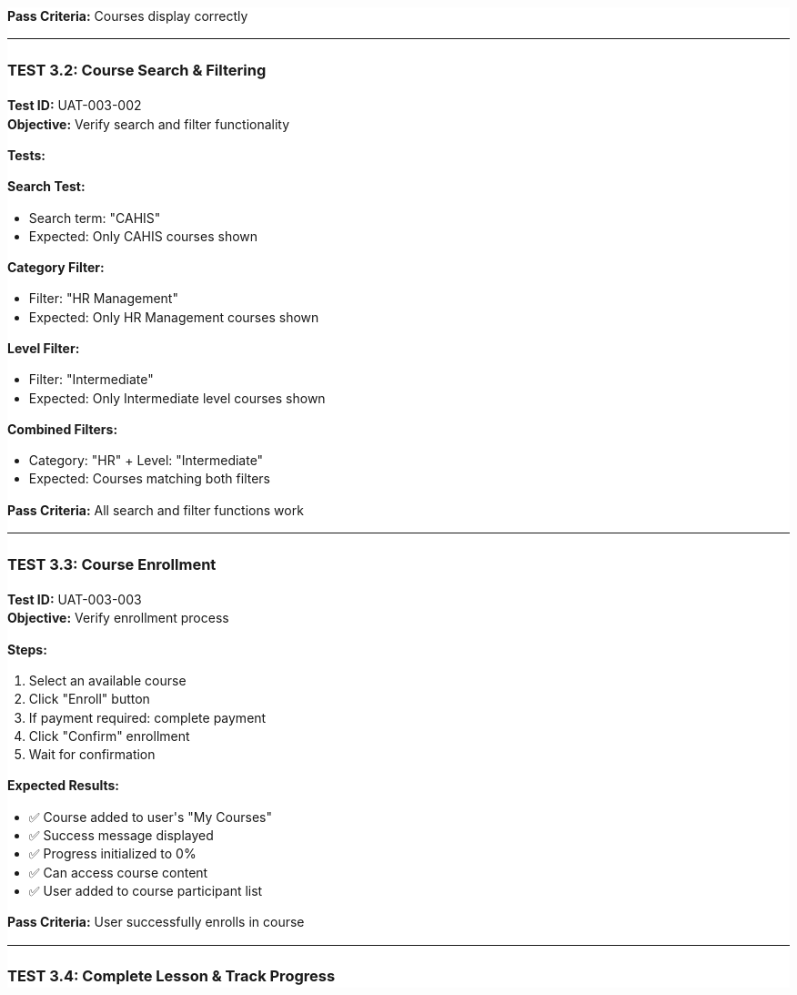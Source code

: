 **Pass Criteria:** Courses display correctly

---

### TEST 3.2: Course Search & Filtering

**Test ID:** UAT-003-002  
**Objective:** Verify search and filter functionality

**Tests:**

**Search Test:**
- Search term: "CAHIS"
- Expected: Only CAHIS courses shown

**Category Filter:**
- Filter: "HR Management"
- Expected: Only HR Management courses shown

**Level Filter:**
- Filter: "Intermediate"
- Expected: Only Intermediate level courses shown

**Combined Filters:**
- Category: "HR" + Level: "Intermediate"
- Expected: Courses matching both filters

**Pass Criteria:** All search and filter functions work

---

### TEST 3.3: Course Enrollment

**Test ID:** UAT-003-003  
**Objective:** Verify enrollment process

**Steps:**
1. Select an available course
2. Click "Enroll" button
3. If payment required: complete payment
4. Click "Confirm" enrollment
5. Wait for confirmation

**Expected Results:**
- ✅ Course added to user's "My Courses"
- ✅ Success message displayed
- ✅ Progress initialized to 0%
- ✅ Can access course content
- ✅ User added to course participant list

**Pass Criteria:** User successfully enrolls in course

---

### TEST 3.4: Complete Lesson & Track Progress
